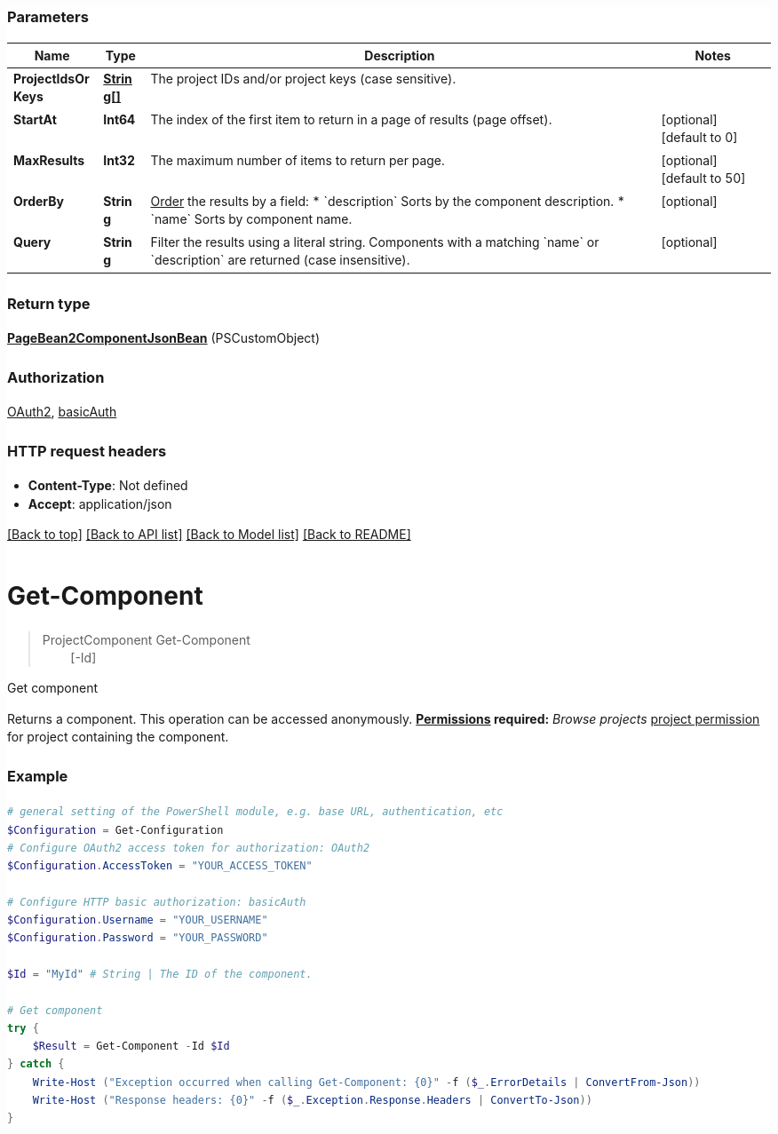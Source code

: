 ### Parameters

Name | Type | Description  | Notes
------------- | ------------- | ------------- | -------------
 **ProjectIdsOrKeys** | [**String[]**](String.md)| The project IDs and/or project keys (case sensitive). | 
 **StartAt** | **Int64**| The index of the first item to return in a page of results (page offset). | [optional] [default to 0]
 **MaxResults** | **Int32**| The maximum number of items to return per page. | [optional] [default to 50]
 **OrderBy** | **String**| [Order](#ordering) the results by a field:   *  &#x60;description&#x60; Sorts by the component description.  *  &#x60;name&#x60; Sorts by component name. | [optional] 
 **Query** | **String**| Filter the results using a literal string. Components with a matching &#x60;name&#x60; or &#x60;description&#x60; are returned (case insensitive). | [optional] 

### Return type

[**PageBean2ComponentJsonBean**](PageBean2ComponentJsonBean.md) (PSCustomObject)

### Authorization

[OAuth2](../README.md#OAuth2), [basicAuth](../README.md#basicAuth)

### HTTP request headers

 - **Content-Type**: Not defined
 - **Accept**: application/json

[[Back to top]](#) [[Back to API list]](../README.md#documentation-for-api-endpoints) [[Back to Model list]](../README.md#documentation-for-models) [[Back to README]](../README.md)

<a id="Get-Component"></a>
# **Get-Component**
> ProjectComponent Get-Component<br>
> &nbsp;&nbsp;&nbsp;&nbsp;&nbsp;&nbsp;&nbsp;&nbsp;[-Id] <String><br>

Get component

Returns a component.  This operation can be accessed anonymously.  **[Permissions](#permissions) required:** *Browse projects* [project permission](https://confluence.atlassian.com/x/yodKLg) for project containing the component.

### Example
```powershell
# general setting of the PowerShell module, e.g. base URL, authentication, etc
$Configuration = Get-Configuration
# Configure OAuth2 access token for authorization: OAuth2
$Configuration.AccessToken = "YOUR_ACCESS_TOKEN"

# Configure HTTP basic authorization: basicAuth
$Configuration.Username = "YOUR_USERNAME"
$Configuration.Password = "YOUR_PASSWORD"

$Id = "MyId" # String | The ID of the component.

# Get component
try {
    $Result = Get-Component -Id $Id
} catch {
    Write-Host ("Exception occurred when calling Get-Component: {0}" -f ($_.ErrorDetails | ConvertFrom-Json))
    Write-Host ("Response headers: {0}" -f ($_.Exception.Response.Headers | ConvertTo-Json))
}
```
